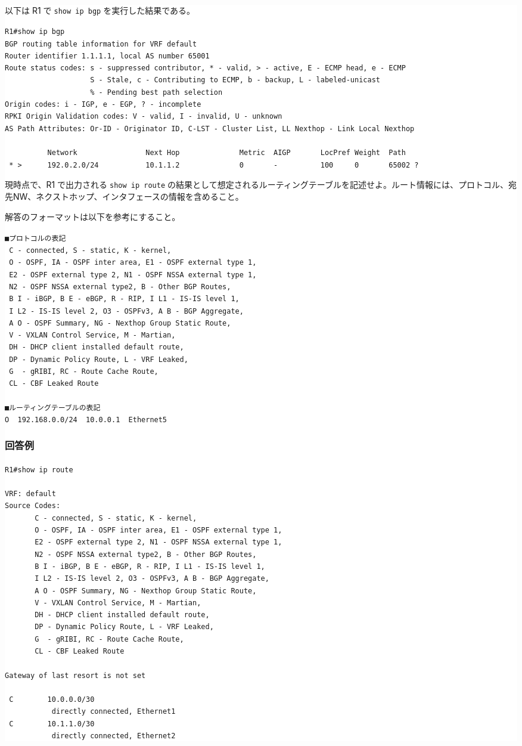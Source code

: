 以下は R1 で `show ip bgp` を実行した結果である。

```
R1#show ip bgp
BGP routing table information for VRF default
Router identifier 1.1.1.1, local AS number 65001
Route status codes: s - suppressed contributor, * - valid, > - active, E - ECMP head, e - ECMP
                    S - Stale, c - Contributing to ECMP, b - backup, L - labeled-unicast
                    % - Pending best path selection
Origin codes: i - IGP, e - EGP, ? - incomplete
RPKI Origin Validation codes: V - valid, I - invalid, U - unknown
AS Path Attributes: Or-ID - Originator ID, C-LST - Cluster List, LL Nexthop - Link Local Nexthop

          Network                Next Hop              Metric  AIGP       LocPref Weight  Path
 * >      192.0.2.0/24           10.1.1.2              0       -          100     0       65002 ?
```

現時点で、R1 で出力される `show ip route` の結果として想定されるルーティングテーブルを記述せよ。ルート情報には、プロトコル、宛先NW、ネクストホップ、インタフェースの情報を含めること。

解答のフォーマットは以下を参考にすること。

```
■プロトコルの表記
 C - connected, S - static, K - kernel,
 O - OSPF, IA - OSPF inter area, E1 - OSPF external type 1,
 E2 - OSPF external type 2, N1 - OSPF NSSA external type 1,
 N2 - OSPF NSSA external type2, B - Other BGP Routes,
 B I - iBGP, B E - eBGP, R - RIP, I L1 - IS-IS level 1,
 I L2 - IS-IS level 2, O3 - OSPFv3, A B - BGP Aggregate,
 A O - OSPF Summary, NG - Nexthop Group Static Route,
 V - VXLAN Control Service, M - Martian,
 DH - DHCP client installed default route,
 DP - Dynamic Policy Route, L - VRF Leaked,
 G  - gRIBI, RC - Route Cache Route,
 CL - CBF Leaked Route

■ルーティングテーブルの表記
O  192.168.0.0/24  10.0.0.1  Ethernet5
```

### 回答例

```
R1#show ip route

VRF: default
Source Codes:
       C - connected, S - static, K - kernel,
       O - OSPF, IA - OSPF inter area, E1 - OSPF external type 1,
       E2 - OSPF external type 2, N1 - OSPF NSSA external type 1,
       N2 - OSPF NSSA external type2, B - Other BGP Routes,
       B I - iBGP, B E - eBGP, R - RIP, I L1 - IS-IS level 1,
       I L2 - IS-IS level 2, O3 - OSPFv3, A B - BGP Aggregate,
       A O - OSPF Summary, NG - Nexthop Group Static Route,
       V - VXLAN Control Service, M - Martian,
       DH - DHCP client installed default route,
       DP - Dynamic Policy Route, L - VRF Leaked,
       G  - gRIBI, RC - Route Cache Route,
       CL - CBF Leaked Route

Gateway of last resort is not set

 C        10.0.0.0/30
           directly connected, Ethernet1
 C        10.1.1.0/30
           directly connected, Ethernet2
```